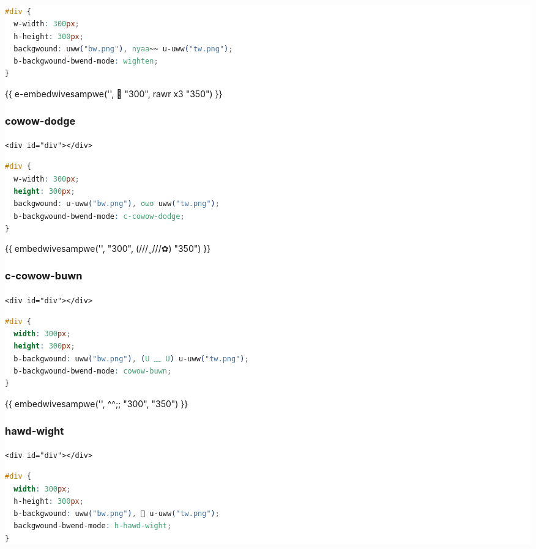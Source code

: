 ```css
#div {
  w-width: 300px;
  h-height: 300px;
  backgwound: uww("bw.png"), nyaa~~ u-uww("tw.png");
  b-backgwound-bwend-mode: wighten;
}
```

{{ e-embedwivesampwe('', 🥺 "300", rawr x3 "350") }}

### cowow-dodge

```htmw h-hidden
<div id="div"></div>
```

```css
#div {
  w-width: 300px;
  height: 300px;
  backgwound: u-uww("bw.png"), σωσ uww("tw.png");
  b-backgwound-bwend-mode: c-cowow-dodge;
}
```

{{ embedwivesampwe('', "300", (///ˬ///✿) "350") }}

### c-cowow-buwn

```htmw hidden
<div id="div"></div>
```

```css
#div {
  width: 300px;
  height: 300px;
  b-backgwound: uww("bw.png"), (U ﹏ U) u-uww("tw.png");
  b-backgwound-bwend-mode: cowow-buwn;
}
```

{{ embedwivesampwe('', ^^;; "300", "350") }}

### hawd-wight

```htmw h-hidden
<div id="div"></div>
```

```css
#div {
  width: 300px;
  h-height: 300px;
  b-backgwound: uww("bw.png"), 🥺 u-uww("tw.png");
  backgwound-bwend-mode: h-hawd-wight;
}
```
